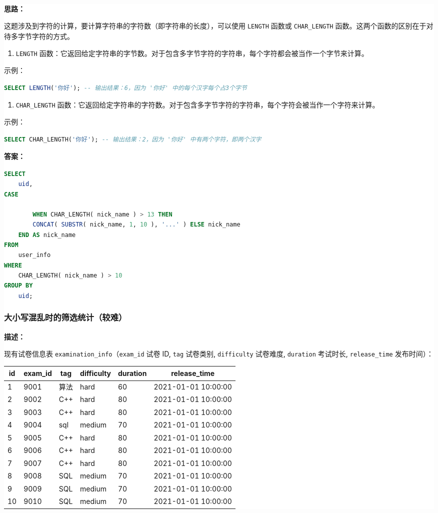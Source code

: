 **思路：**

这题涉及到字符的计算，要计算字符串的字符数（即字符串的长度），可以使用 `LENGTH` 函数或 `CHAR_LENGTH` 函数。这两个函数的区别在于对待多字节字符的方式。

1. `LENGTH` 函数：它返回给定字符串的字节数。对于包含多字节字符的字符串，每个字符都会被当作一个字节来计算。

示例：

```sql
SELECT LENGTH('你好'); -- 输出结果：6，因为 '你好' 中的每个汉字每个占3个字节
```

1. `CHAR_LENGTH` 函数：它返回给定字符串的字符数。对于包含多字节字符的字符串，每个字符会被当作一个字符来计算。

示例：

```sql
SELECT CHAR_LENGTH('你好'); -- 输出结果：2，因为 '你好' 中有两个字符，即两个汉字
```

**答案：**

```sql
SELECT
	uid,
CASE

		WHEN CHAR_LENGTH( nick_name ) > 13 THEN
		CONCAT( SUBSTR( nick_name, 1, 10 ), '...' ) ELSE nick_name
	END AS nick_name
FROM
	user_info
WHERE
	CHAR_LENGTH( nick_name ) > 10
GROUP BY
	uid;
```

### 大小写混乱时的筛选统计（较难）

**描述：**

现有试卷信息表 `examination_info`（`exam_id` 试卷 ID, `tag` 试卷类别, `difficulty` 试卷难度, `duration` 考试时长, `release_time` 发布时间）：

| id   | exam_id | tag  | difficulty | duration | release_time        |
| ---- | ------- | ---- | ---------- | -------- | ------------------- |
| 1    | 9001    | 算法 | hard       | 60       | 2021-01-01 10:00:00 |
| 2    | 9002    | C++  | hard       | 80       | 2021-01-01 10:00:00 |
| 3    | 9003    | C++  | hard       | 80       | 2021-01-01 10:00:00 |
| 4    | 9004    | sql  | medium     | 70       | 2021-01-01 10:00:00 |
| 5    | 9005    | C++  | hard       | 80       | 2021-01-01 10:00:00 |
| 6    | 9006    | C++  | hard       | 80       | 2021-01-01 10:00:00 |
| 7    | 9007    | C++  | hard       | 80       | 2021-01-01 10:00:00 |
| 8    | 9008    | SQL  | medium     | 70       | 2021-01-01 10:00:00 |
| 9    | 9009    | SQL  | medium     | 70       | 2021-01-01 10:00:00 |
| 10   | 9010    | SQL  | medium     | 70       | 2021-01-01 10:00:00 |
